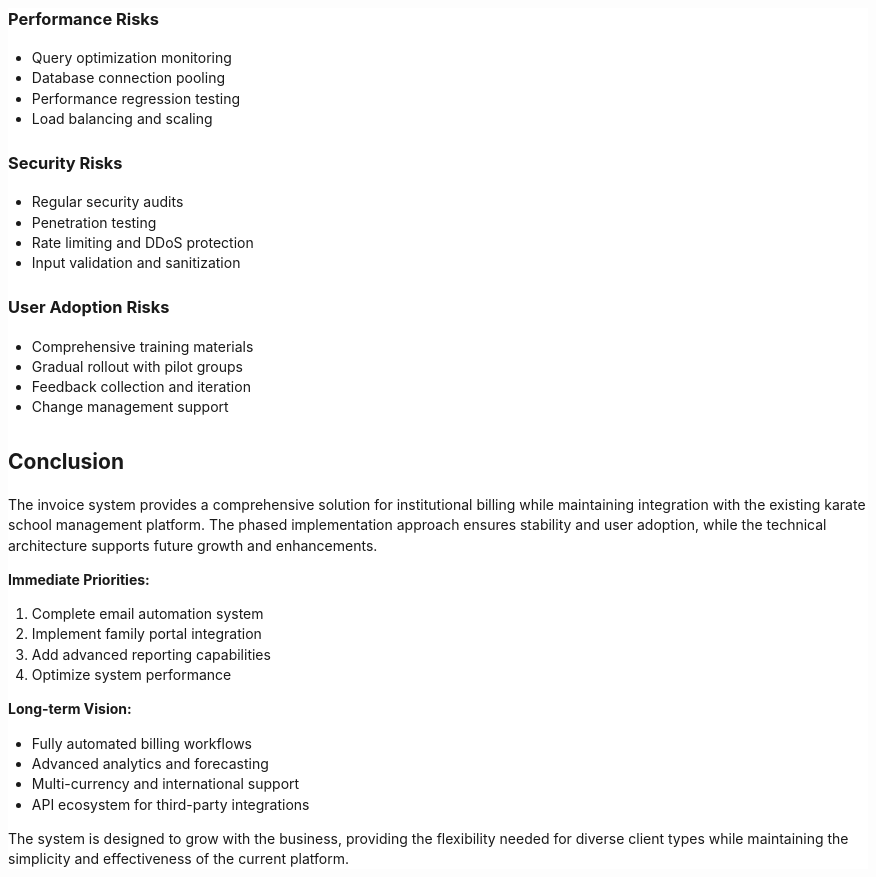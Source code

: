 ### Performance Risks

- Query optimization monitoring
- Database connection pooling
- Performance regression testing
- Load balancing and scaling

### Security Risks

- Regular security audits
- Penetration testing
- Rate limiting and DDoS protection
- Input validation and sanitization

### User Adoption Risks

- Comprehensive training materials
- Gradual rollout with pilot groups
- Feedback collection and iteration
- Change management support

## Conclusion

The invoice system provides a comprehensive solution for institutional billing while maintaining integration with the
existing karate school management platform. The phased implementation approach ensures stability and user adoption,
while the technical architecture supports future growth and enhancements.

**Immediate Priorities:**

1. Complete email automation system
2. Implement family portal integration
3. Add advanced reporting capabilities
4. Optimize system performance

**Long-term Vision:**

- Fully automated billing workflows
- Advanced analytics and forecasting
- Multi-currency and international support
- API ecosystem for third-party integrations

The system is designed to grow with the business, providing the flexibility needed for diverse client types while
maintaining the simplicity and effectiveness of the current platform.